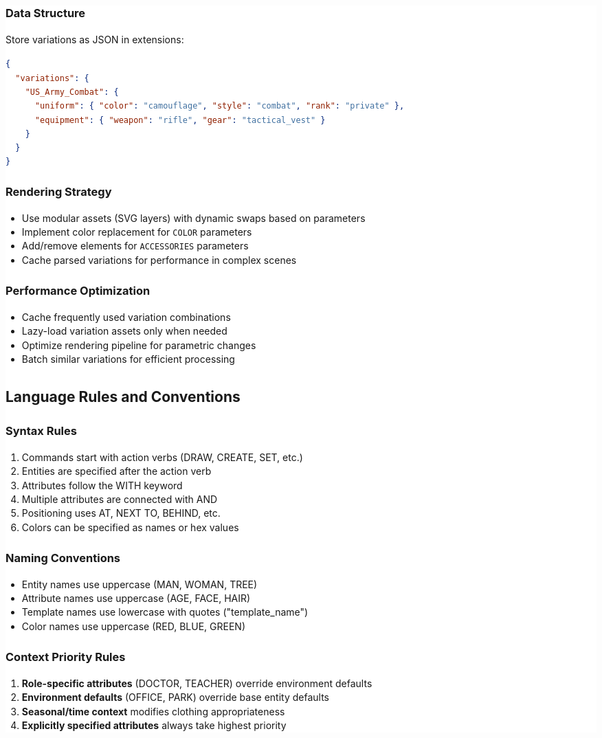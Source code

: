 ### Data Structure

Store variations as JSON in extensions:

```json
{
  "variations": {
    "US_Army_Combat": {
      "uniform": { "color": "camouflage", "style": "combat", "rank": "private" },
      "equipment": { "weapon": "rifle", "gear": "tactical_vest" }
    }
  }
}
```

### Rendering Strategy

- Use modular assets (SVG layers) with dynamic swaps based on parameters
- Implement color replacement for `COLOR` parameters
- Add/remove elements for `ACCESSORIES` parameters
- Cache parsed variations for performance in complex scenes

### Performance Optimization

- Cache frequently used variation combinations
- Lazy-load variation assets only when needed
- Optimize rendering pipeline for parametric changes
- Batch similar variations for efficient processing

## Language Rules and Conventions

### Syntax Rules

1. Commands start with action verbs (DRAW, CREATE, SET, etc.)
2. Entities are specified after the action verb
3. Attributes follow the WITH keyword
4. Multiple attributes are connected with AND
5. Positioning uses AT, NEXT TO, BEHIND, etc.
6. Colors can be specified as names or hex values

### Naming Conventions

- Entity names use uppercase (MAN, WOMAN, TREE)
- Attribute names use uppercase (AGE, FACE, HAIR)
- Template names use lowercase with quotes ("template_name")
- Color names use uppercase (RED, BLUE, GREEN)

### Context Priority Rules

1. **Role-specific attributes** (DOCTOR, TEACHER) override environment defaults
2. **Environment defaults** (OFFICE, PARK) override base entity defaults  
3. **Seasonal/time context** modifies clothing appropriateness
4. **Explicitly specified attributes** always take highest priority
